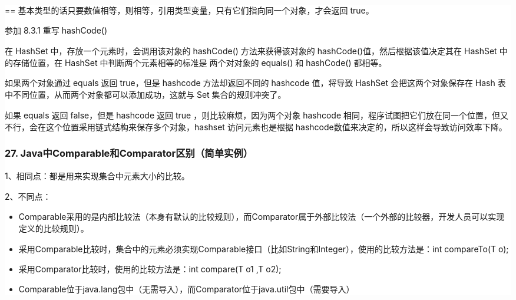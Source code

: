 == 基本类型的话只要数值相等，则相等，引用类型变量，只有它们指向同一个对象，才会返回 true。


参加 8.3.1 重写 hashCode()

在 HashSet 中，存放一个元素时，会调用该对象的 hashCode() 方法来获得该对象的 hashCode()值，然后根据该值决定其在 HashSet 中的存储位置，在 HashSet 中判断两个元素相等的标准是 两个对对象的 equals() 和 hashCode() 都相等。

如果两个对象通过 equals 返回 true，但是 hashcode 方法却返回不同的 hashcode 值，将导致 HashSet 会把这两个对象保存在 Hash 表中不同位置，从而两个对象都可以添加成功，这就与 Set 集合的规则冲突了。

如果 equals 返回 false，但是 hashcode 返回 true ，则比较麻烦，因为两个对象 hashcode 相同，程序试图把它们放在同一个位置，但又不行，会在这个位置采用链式结构来保存多个对象，hashset 访问元素也是根据 hashcode数值来决定的，所以这样会导致访问效率下降。


### 27. Java中Comparable和Comparator区别（简单实例）

1、相同点：都是用来实现集合中元素大小的比较。

2、不同点： 

   * Comparable采用的是内部比较法（本身有默认的比较规则），而Comparator属于外部比较法（一个外部的比较器，开发人员可以实现定义的比较规则）。
    
   * 采用Comparable比较时，集合中的元素必须实现Comparable接口（比如String和Integer），使用的比较方法是：int compareTo(T o); 
   
   * 采用Comparator比较时，使用的比较方法是：int compare(T o1 ,T o2); 
   
   * Comparable位于java.lang包中（无需导入），而Comparator位于java.util包中（需要导入）